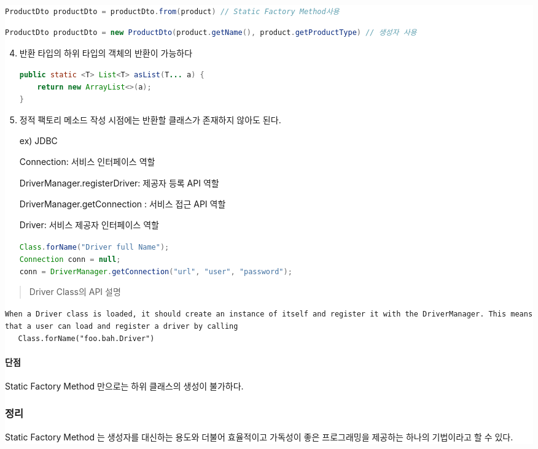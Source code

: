    ```java
   ProductDto productDto = productDto.from(product) // Static Factory Method사용
   ```

   ```java
   ProductDto productDto = new ProductDto(product.getName(), product.getProductType) // 생성자 사용
   ```

4. 반환 타입의 하위 타입의 객체의 반환이 가능하다

   ```java
   public static <T> List<T> asList(T... a) {
       return new ArrayList<>(a);
   }
   ```

5. 정적 팩토리 메소드 작성 시점에는 반환할 클래스가 존재하지 않아도 된다.

   ex) JDBC

   Connection: 서비스 인터페이스 역할

   DriverManager.registerDriver: 제공자 등록 API 역할

   DriverManager.getConnection : 서비스 접근 API 역할

   Driver: 서비스 제공자 인터페이스 역할

   ```java
   Class.forName("Driver full Name");
   Connection conn = null;
   conn = DriverManager.getConnection("url", "user", "password");
   ```

> Driver Class의 API 설명

```
When a Driver class is loaded, it should create an instance of itself and register it with the DriverManager. This means that a user can load and register a driver by calling
   Class.forName("foo.bah.Driver")
```

#### 단점

Static Factory Method 만으로는 하위 클래스의 생성이 불가하다.

### 정리

Static Factory Method 는 생성자를 대신하는 용도와 더불어 효율적이고 가독성이 좋은 프로그래밍을 제공하는 하나의 기법이라고 할 수 있다. 


